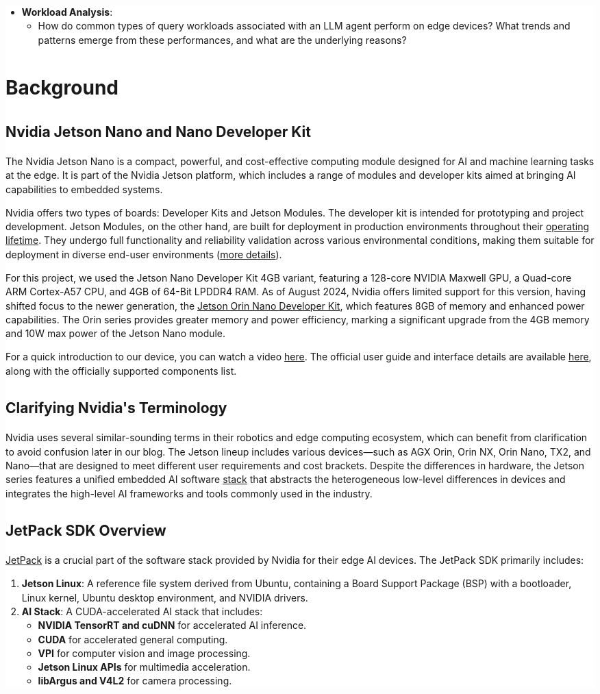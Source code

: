 - **Workload Analysis**:
    - How do common types of query workloads associated with an LLM agent perform on edge devices? What trends and patterns emerge from these performances, and what are the underlying reasons?

# **Background**

## **Nvidia Jetson Nano and Nano Developer Kit**

The Nvidia Jetson Nano is a compact, powerful, and cost-effective computing module designed for AI and machine learning tasks at the edge. It is part of the Nvidia Jetson platform, which includes a range of modules and developer kits aimed at bringing AI capabilities to embedded systems.

Nvidia offers two types of boards: Developer Kits and Jetson Modules. The developer kit is intended for prototyping and project development. Jetson Modules, on the other hand, are built for deployment in production environments throughout their [operating lifetime](https://developer.nvidia.com/embedded/faq#jetson-lifetime). They undergo full functionality and reliability validation across various environmental conditions, making them suitable for deployment in diverse end-user environments ([more details](https://developer.nvidia.com/embedded/faq#jetson-devkit-not-for-production)).

For this project, we used the Jetson Nano Developer Kit 4GB variant, featuring a 128-core NVIDIA Maxwell GPU, a Quad-core ARM Cortex-A57 CPU, and 4GB of 64-Bit LPDDR4 RAM. As of August 2024, Nvidia offers limited support for this version, having shifted focus to the newer generation, the [Jetson Orin Nano Developer Kit](https://developer.nvidia.com/embedded/jetson-agx-orin-developer-kit), which features 8GB of memory and enhanced power capabilities. The Orin series provides greater memory and power efficiency, marking a significant upgrade from the 4GB memory and 10W max power of the Jetson Nano module.

For a quick introduction to our device, you can watch a video [here](https://www.youtube.com/watch?v=Uvu6NNOvhg4). The official user guide and interface details are available [here](https://developer.nvidia.com/embedded/dlc/Jetson_Nano_Developer_Kit_User_Guide), along with the officially supported components list.

## **Clarifying Nvidia's Terminology**

Nvidia uses several similar-sounding terms in their robotics and edge computing ecosystem, which can benefit from clarification to avoid confusion later in our blog. The Jetson lineup includes various devices—such as AGX Orin, Orin NX, Orin Nano, TX2, and Nano—that are designed to meet different user requirements and cost brackets. Despite the differences in hardware, the Jetson series features a unified embedded AI software [stack](https://developer.nvidia.com/embedded/develop/software) that abstracts the heterogeneous low-level differences in devices and integrates the high-level AI frameworks and tools commonly used in the industry.

## **JetPack SDK Overview**

[JetPack](https://developer.nvidia.com/embedded/jetpack) is a crucial part of the software stack provided by Nvidia for their edge AI devices. The JetPack SDK primarily includes:

1. **Jetson Linux**: A reference file system derived from Ubuntu, containing a Board Support Package (BSP) with a bootloader, Linux kernel, Ubuntu desktop environment, and NVIDIA drivers.
2. **AI Stack**: A CUDA-accelerated AI stack that includes:
    - **NVIDIA TensorRT and cuDNN** for accelerated AI inference.
    - **CUDA** for accelerated general computing.
    - **VPI** for computer vision and image processing.
    - **Jetson Linux APIs** for multimedia acceleration.
    - **libArgus and V4L2** for camera processing.
    